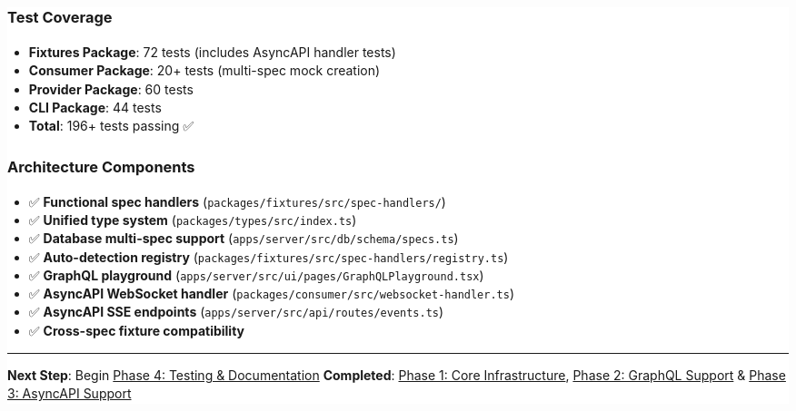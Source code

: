 ### Test Coverage
- **Fixtures Package**: 72 tests (includes AsyncAPI handler tests)
- **Consumer Package**: 20+ tests (multi-spec mock creation)
- **Provider Package**: 60 tests
- **CLI Package**: 44 tests
- **Total**: 196+ tests passing ✅

### Architecture Components
- ✅ **Functional spec handlers** (`packages/fixtures/src/spec-handlers/`)
- ✅ **Unified type system** (`packages/types/src/index.ts`)
- ✅ **Database multi-spec support** (`apps/server/src/db/schema/specs.ts`)
- ✅ **Auto-detection registry** (`packages/fixtures/src/spec-handlers/registry.ts`)
- ✅ **GraphQL playground** (`apps/server/src/ui/pages/GraphQLPlayground.tsx`)
- ✅ **AsyncAPI WebSocket handler** (`packages/consumer/src/websocket-handler.ts`)
- ✅ **AsyncAPI SSE endpoints** (`apps/server/src/api/routes/events.ts`)
- ✅ **Cross-spec fixture compatibility**

---

**Next Step**: Begin [Phase 4: Testing & Documentation](./phase-4-testing-documentation.md)
**Completed**: [Phase 1: Core Infrastructure](./phase-1-core-infrastructure.md), [Phase 2: GraphQL Support](./phase-2-graphql-support.md) & [Phase 3: AsyncAPI Support](./phase-3-asyncapi-support.md)